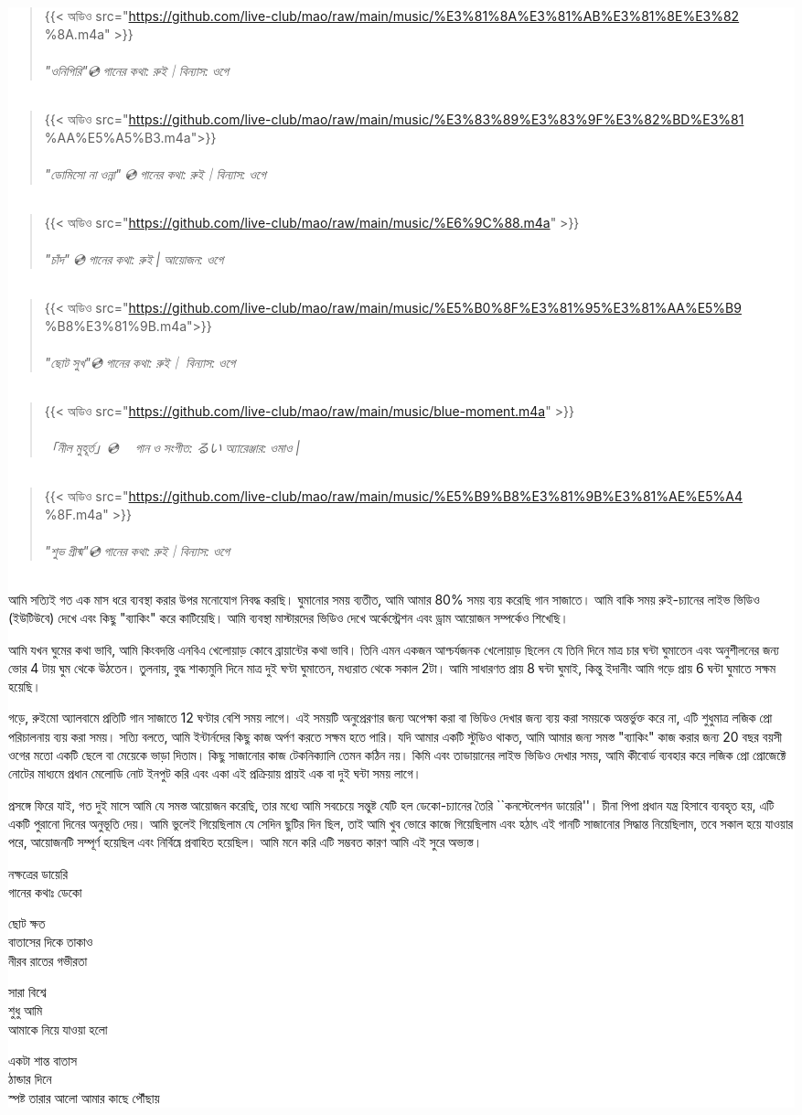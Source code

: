 >{{< অডিও src="https://github.com/live-club/mao/raw/main/music/%E3%81%8A%E3%81%AB%E3%81%8E%E3%82 %8A.m4a" >}} 
>###### "ওনিগিরি"💿 গানের কথা: রুই｜বিন্যাস: ওগে   
 
>{{< অডিও src="https://github.com/live-club/mao/raw/main/music/%E3%83%89%E3%83%9F%E3%82%BD%E3%81 %AA%E5%A5%B3.m4a">}} 
>###### "ডোমিসো না ওন্না" 💿 গানের কথা: রুই｜বিন্যাস: ওগে   
 
>{{< অডিও src="https://github.com/live-club/mao/raw/main/music/%E6%9C%88.m4a" >}} 
>###### "চাঁদ" 💿 গানের কথা: রুই | আয়োজন: ওগে   
 
>{{< অডিও src="https://github.com/live-club/mao/raw/main/music/%E5%B0%8F%E3%81%95%E3%81%AA%E5%B9 %B8%E3%81%9B.m4a">}} 
>###### "ছোট সুখ"💿 গানের কথা: রুই｜ বিন্যাস: ওগে   
 
>{{< অডিও src="https://github.com/live-club/mao/raw/main/music/blue-moment.m4a" >}} 
>###### 「নীল মুহূর্ত」💿　 গান ও সংগীত: るい অ্যারেঞ্জার: ওমাও |   
 
>{{< অডিও src="https://github.com/live-club/mao/raw/main/music/%E5%B9%B8%E3%81%9B%E3%81%AE%E5%A4 %8F.m4a" >}} 
>###### "শুভ গ্রীষ্ম"💿 গানের কথা: রুই｜বিন্যাস: ওগে   
   
আমি সত্যিই গত এক মাস ধরে ব্যবস্থা করার উপর মনোযোগ নিবদ্ধ করছি। ঘুমানোর সময় ব্যতীত, আমি আমার 80% সময় ব্যয় করেছি গান সাজাতে। আমি বাকি সময় রুই-চ্যানের লাইভ ভিডিও (ইউটিউবে) দেখে এবং কিছু "ব্যাকিং" করে কাটিয়েছি। আমি ব্যবস্থা মাস্টারদের ভিডিও দেখে অর্কেস্ট্রেশন এবং ড্রাম আয়োজন সম্পর্কেও শিখেছি।   
   
আমি যখন ঘুমের কথা ভাবি, আমি কিংবদন্তি এনবিএ খেলোয়াড় কোবে ব্রায়ান্টের কথা ভাবি। তিনি এমন একজন আশ্চর্যজনক খেলোয়াড় ছিলেন যে তিনি দিনে মাত্র চার ঘন্টা ঘুমাতেন এবং অনুশীলনের জন্য ভোর 4 টায় ঘুম থেকে উঠতেন। তুলনায়, বুদ্ধ শাক্যমুনি দিনে মাত্র দুই ঘণ্টা ঘুমাতেন, মধ্যরাত থেকে সকাল 2টা। আমি সাধারণত প্রায় 8 ঘন্টা ঘুমাই, কিন্তু ইদানীং আমি গড়ে প্রায় 6 ঘন্টা ঘুমাতে সক্ষম হয়েছি।   
   
গড়ে, রুইমো অ্যালবামে প্রতিটি গান সাজাতে 12 ঘণ্টার বেশি সময় লাগে। এই সময়টি অনুপ্রেরণার জন্য অপেক্ষা করা বা ভিডিও দেখার জন্য ব্যয় করা সময়কে অন্তর্ভুক্ত করে না, এটি শুধুমাত্র লজিক প্রো পরিচালনায় ব্যয় করা সময়। সত্যি বলতে, আমি ইন্টার্নদের কিছু কাজ অর্পণ করতে সক্ষম হতে পারি। যদি আমার একটি স্টুডিও থাকত, আমি আমার জন্য সমস্ত "ব্যাকিং" কাজ করার জন্য 20 বছর বয়সী ওগের মতো একটি ছেলে বা মেয়েকে ভাড়া দিতাম। কিছু সাজানোর কাজ টেকনিক্যালি তেমন কঠিন নয়। কিমি এবং তাডায়ানের লাইভ ভিডিও দেখার সময়, আমি কীবোর্ড ব্যবহার করে লজিক প্রো প্রোজেক্টে নোটের মাধ্যমে প্রধান মেলোডি নোট ইনপুট করি এবং একা এই প্রক্রিয়ায় প্রায়ই এক বা দুই ঘন্টা সময় লাগে।   
   
প্রসঙ্গে ফিরে যাই, গত দুই মাসে আমি যে সমস্ত আয়োজন করেছি, তার মধ্যে আমি সবচেয়ে সন্তুষ্ট যেটি হল ডেকো-চ্যানের তৈরি ``কনস্টেলেশন ডায়েরি''। চীনা পিপা প্রধান যন্ত্র হিসাবে ব্যবহৃত হয়, এটি একটি পুরানো দিনের অনুভূতি দেয়। আমি ভুলেই গিয়েছিলাম যে সেদিন ছুটির দিন ছিল, তাই আমি খুব ভোরে কাজে গিয়েছিলাম এবং হঠাৎ এই গানটি সাজানোর সিদ্ধান্ত নিয়েছিলাম, তবে সকাল হয়ে যাওয়ার পরে, আয়োজনটি সম্পূর্ণ হয়েছিল এবং নির্বিঘ্নে প্রবাহিত হয়েছিল। আমি মনে করি এটি সম্ভবত কারণ আমি এই সুরে অভ্যস্ত।   
   
নক্ষত্রের ডায়েরি   
গানের কথাঃ ডেকো   
   
ছোট ক্ষত   
বাতাসের দিকে তাকাও   
নীরব রাতের গভীরতা   
   
সারা বিশ্বে   
শুধু আমি   
আমাকে নিয়ে যাওয়া হলো   
   
একটা শান্ত বাতাস   
ঠান্ডার দিনে   
স্পষ্ট তারার আলো আমার কাছে পৌঁছায়   
   
